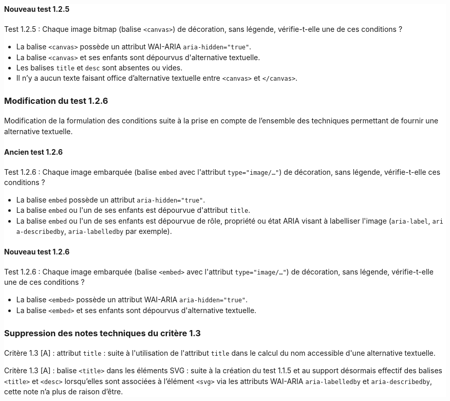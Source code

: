 <h4>Nouveau test 1.2.5</h4>
<p>Test 1.2.5 : Chaque image bitmap (balise <code>&lt;canvas&gt;</code>) de décoration, sans légende, vérifie-t-elle une de ces conditions ?</p>
<ul>
<li>La balise <code>&lt;canvas&gt;</code> possède un attribut WAI-ARIA <code>aria-hidden="true"</code>.</li>
<li>La balise <code>&lt;canvas&gt;</code> et ses enfants sont dépourvus d'alternative textuelle.</li>
<li>Les balises <code>title</code> et <code>desc</code> sont absentes ou vides.</li>
<li>Il n’y a aucun texte faisant office d’alternative textuelle entre <code>&lt;canvas&gt;</code> et <code>&lt;/canvas&gt;</code>.</li>
</ul>


<h3>Modification du test 1.2.6</h3>
<p>
Modification de la formulation des conditions suite à la prise en compte de l’ensemble des techniques permettant de fournir une alternative textuelle.
</p>

<h4>Ancien test 1.2.6</h4>
<p>Test 1.2.6 : Chaque image embarquée (balise <code>embed</code> avec l'attribut <code>type="image/…"</code>) de décoration, sans légende, vérifie-t-elle ces conditions ?</p>
<ul>
<li>La balise <code>embed</code> possède un attribut <code>aria-hidden="true"</code>.</li>
<li>La balise <code>embed</code> ou l'un de ses enfants est dépourvue d'attribut <code>title</code>.</li>
<li>La balise <code>embed</code> ou l'un de ses enfants est dépourvue de rôle, propriété ou état ARIA visant à labelliser l'image (<code>aria-label</code>, <code>aria-describedby</code>, <code>aria-labelledby</code> par exemple).</li>
</ul>

<h4>Nouveau test 1.2.6</h4>
<p>Test 1.2.6 : Chaque image embarquée (balise <code>&lt;embed&gt;</code> avec l'attribut <code>type="image/…"</code>) de décoration, sans légende, vérifie-t-elle une de ces conditions ?</p>
<ul>
<li>La balise <code>&lt;embed&gt;</code> possède un attribut WAI-ARIA <code>aria-hidden="true"</code>.</li>
<li>La balise <code>&lt;embed&gt;</code> et ses enfants sont dépourvus d'alternative textuelle.</li>
</ul>


<h3>Suppression des notes techniques du critère 1.3</h3>
<p>
Critère 1.3 [A] : attribut <code>title</code> : suite à l'utilisation de l'attribut <code>title</code> dans le calcul du nom accessible d'une alternative textuelle.
</p>
<p>
Critère 1.3 [A] : balise <code>&lt;title&gt;</code> dans les éléments SVG : suite à la création du test 1.1.5 et au support désormais effectif des balises <code>&lt;title&gt;</code> et <code>&lt;desc&gt;</code> lorsqu’elles sont associées à l’élément <code>&lt;svg&gt;</code> via les attributs WAI-ARIA <code>aria-labelledby</code> et <code>aria-describedby</code>, cette note n’a plus de raison d’être.
</p>
